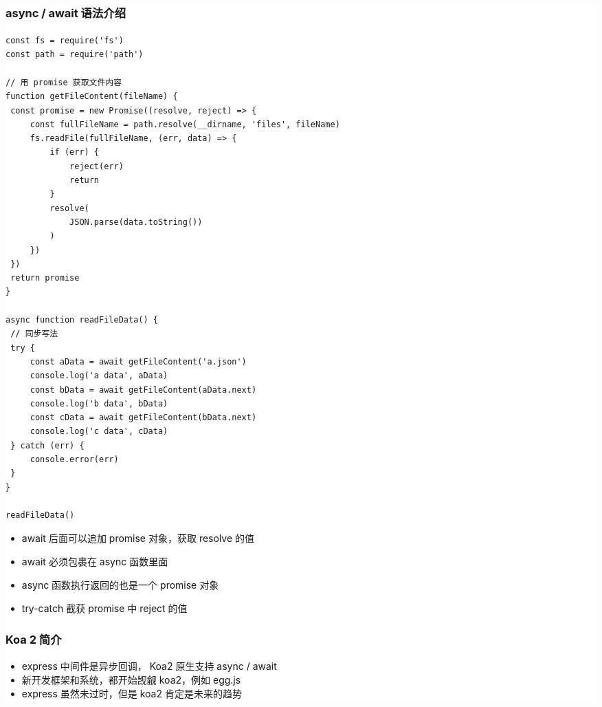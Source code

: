 ### async / await 语法介绍

 ```
const fs = require('fs')
const path = require('path')

// 用 promise 获取文件内容
function getFileContent(fileName) {
  const promise = new Promise((resolve, reject) => {
      const fullFileName = path.resolve(__dirname, 'files', fileName)
      fs.readFile(fullFileName, (err, data) => {
          if (err) {
              reject(err)
              return
          }
          resolve(
              JSON.parse(data.toString())
          )
      })
  })
  return promise
}

async function readFileData() {
  // 同步写法
  try {
      const aData = await getFileContent('a.json')
      console.log('a data', aData)
      const bData = await getFileContent(aData.next)
      console.log('b data', bData)
      const cData = await getFileContent(bData.next)
      console.log('c data', cData)
  } catch (err) {
      console.error(err)
  }
}

readFileData()
 ```



- await 后面可以追加 promise 对象，获取 resolve 的值

- await 必须包裹在 async 函数里面
- async 函数执行返回的也是一个 promise 对象
- try-catch 截获 promise 中 reject 的值



### Koa 2 简介

- express 中间件是异步回调， Koa2 原生支持 async / await
- 新开发框架和系统，都开始觊觎 koa2，例如 egg.js
- express 虽然未过时，但是 koa2 肯定是未来的趋势
